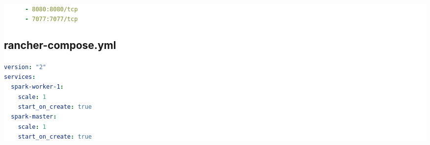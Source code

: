 ```yml
      - 8080:8080/tcp
      - 7077:7077/tcp
```

## rancher-compose.yml

```yml
version: "2"
services:
  spark-worker-1:
    scale: 1
    start_on_create: true
  spark-master:
    scale: 1
    start_on_create: true
```
